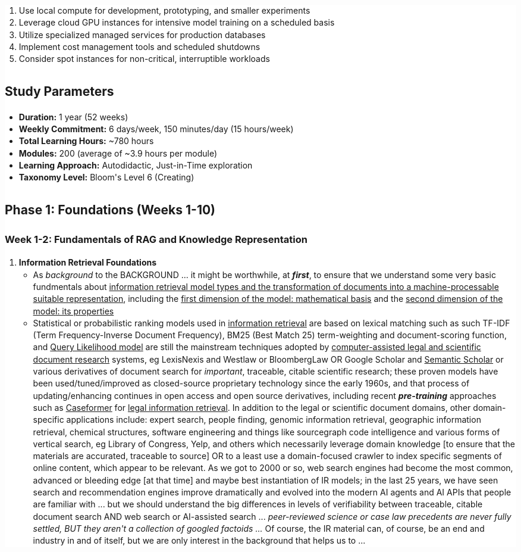 1. Use local compute for development, prototyping, and smaller experiments
2. Leverage cloud GPU instances for intensive model training on a scheduled basis
3. Utilize specialized managed services for production databases
4. Implement cost management tools and scheduled shutdowns
5. Consider spot instances for non-critical, interruptible workloads


## Study Parameters
- **Duration:** 1 year (52 weeks)
- **Weekly Commitment:** 6 days/week, 150 minutes/day (15 hours/week)
- **Total Learning Hours:** ~780 hours
- **Modules:** 200 (average of ~3.9 hours per module)
- **Learning Approach:** Autodidactic, Just-in-Time exploration
- **Taxonomy Level:** Bloom's Level 6 (Creating)

## Phase 1: Foundations (Weeks 1-10)

### Week 1-2: Fundamentals of RAG and Knowledge Representation

1. **Information Retrieval Foundations**
   - As *background* to the BACKGROUND ... it might be worthwhile, at ***first***, to ensure that we understand some very basic fundmentals about [information retrieval model types and the transformation of documents into a machine-processable suitable representation](https://en.wikipedia.org/wiki/Information_retrieval#Model_types), including the [first dimension of the model: mathematical basis](https://en.wikipedia.org/wiki/Information_retrieval#First_dimension:_mathematical_basis) and the [second dimension of the model: its properties](https://en.wikipedia.org/wiki/Information_retrieval#Second_dimension:_properties_of_the_model)
   - Statistical or probabilistic ranking models used in [information retrieval](https://en.wikipedia.org/wiki/Information_retrieval) are based on lexical matching such as such TF-IDF (Term Frequency-Inverse Document Frequency), BM25 (Best Match 25) term-weighting and document-scoring function, and [Query Likelihood model](https://en.wikipedia.org/wiki/Query_likelihood_model) are still the mainstream techniques adopted by [computer-assisted legal and scientific document research](https://en.wikipedia.org/wiki/Computer-assisted_legal_research) systems, eg LexisNexis and Westlaw or BloombergLaw OR Google Scholar and [Semantic Scholar](https://www.semanticscholar.org/) or various derivatives of document search for *important*, traceable, citable scientific research; these proven models have been used/tuned/improved as closed-source proprietary technology since the early 1960s, and that process of updating/enhancing continues in open access and open source derivatives, including recent ***pre-training*** approaches such as [Caseformer](https://arxiv.org/abs/2311.00333) for [legal information retrieval](https://en.wikipedia.org/wiki/Legal_information_retrieval). In addition to the legal or scientific document domains, other domain-specific applications include: expert search, people finding, genomic information retrieval, geographic information retrieval, chemical structures, software engineering and things like sourcegraph code intelligence and various forms of vertical search, eg Library of Congress, Yelp, and others which necessarily leverage domain knowledge [to ensure that the materials are accurated, traceable to source] OR to a least use a domain-focused crawler to index specific segments of online content, which appear to be relevant. As we got to 2000 or so, web search engines had become the most common, advanced or bleeding edge [at that time] and maybe best instantiation of IR models; in the last 25 years, we have seen search and recommendation engines improve dramatically and evolved into the modern AI agents and AI APIs that people are familiar with ... but we should understand the big differences in levels of verifiability between traceable, citable document search AND web search or AI-assisted search ... *peer-reviewed science or case law precedents are never fully settled, BUT they aren't a collection of googled factoids ...* Of course, the IR material can, of course, be an end and industry in and of itself, but we are only interest in the background that helps us to ... 